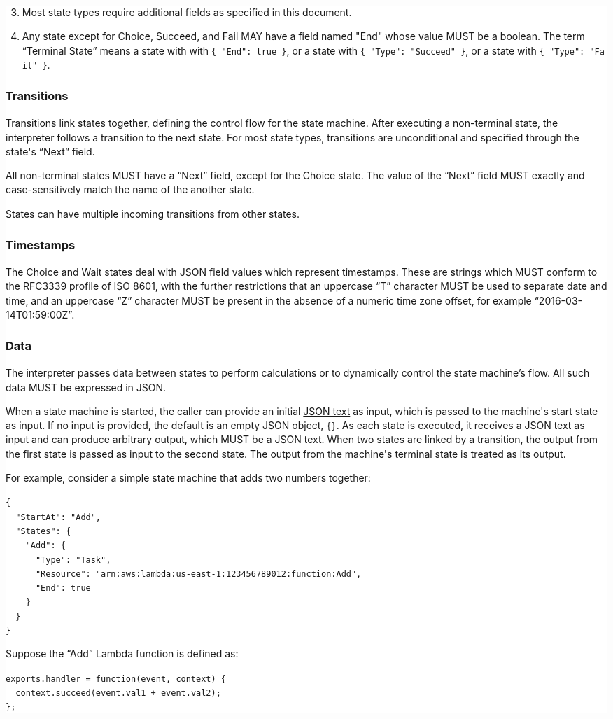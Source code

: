 3.  Most state types require additional fields as specified in this document.

4.  Any state except for Choice, Succeed, and Fail MAY have a field named "End" whose value MUST be a boolean. The term “Terminal State” means a state with with `{ "End": true }`, or a state with `{ "Type": "Succeed" }`, or a state with `{ "Type": "Fail" }`.

### Transitions

Transitions link states together, defining the control flow for the state machine. After executing a non-terminal state, the interpreter follows a transition to the next state. For most state types, transitions are unconditional and specified through the state's “Next” field.

All non-terminal states MUST have a “Next” field, except for the Choice state. The value of the “Next” field MUST exactly and case-sensitively match the name of the another state.

States can have multiple incoming transitions from other states.

### Timestamps

The Choice and Wait states deal with JSON field values which represent timestamps. These are strings which MUST conform to the [RFC3339](https://www.ietf.org/rfc/rfc3339.txt) profile of ISO 8601, with the further restrictions that an uppercase “T” character MUST be used to separate date and time, and an uppercase “Z” character MUST be present in the absence of a numeric time zone offset, for example “2016-03-14T01:59:00Z”.

### Data

The interpreter passes data between states to perform calculations or to dynamically control the state machine’s flow. All such data MUST be expressed in JSON.

When a state machine is started, the caller can provide an initial [JSON text](https://tools.ietf.org/html/rfc7159#section-2) as input, which is passed to the machine's start state as input. If no input is provided, the default is an empty JSON object, `{}`. As each state is executed, it receives a JSON text as input and can produce arbitrary output, which MUST be a JSON text. When two states are linked by a transition, the output from the first state is passed as input to the second state. The output from the machine's terminal state is treated as its output.

For example, consider a simple state machine that adds two numbers together:

```
{
  "StartAt": "Add",
  "States": {   
    "Add": {
      "Type": "Task",
      "Resource": "arn:aws:lambda:us-east-1:123456789012:function:Add",
      "End": true
    }
  }
}
```

Suppose the “Add” Lambda function is defined as:

```
exports.handler = function(event, context) {
  context.succeed(event.val1 + event.val2);
};
```
